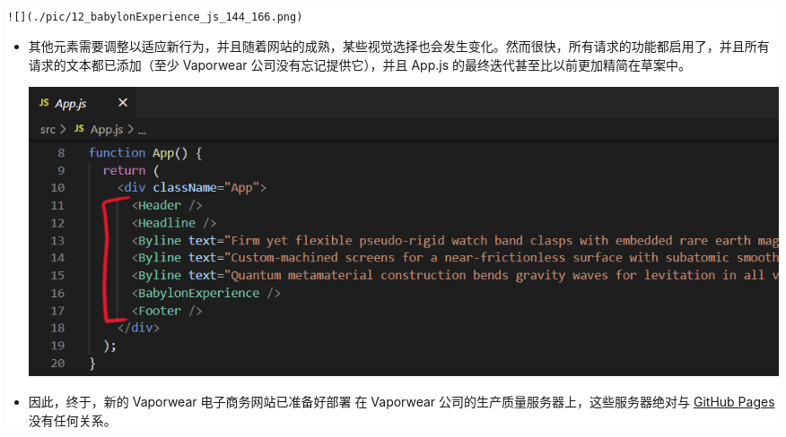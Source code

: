 	![](./pic/12_babylonExperience_js_144_166.png)
- 其他元素需要调整以适应新行为，并且随着网站的成熟，某些视觉选择也会发生变化。然而很快，所有请求的功能都启用了，并且所有请求的文本都已添加（至少 Vaporwear 公司没有忘记提供它），并且 App.js 的最终迭代甚至比以前更加精简在草案中。

	![](./pic/13_app_js_8_20.png)		 
- 因此，终于，新的 Vaporwear 电子商务网站已准备好部署 在 Vaporwear 公司的生产质量服务器上，这些服务器绝对与 [GitHub Pages](https://syntheticmagus.github.io/vaporwear-react-site-deployment/) 没有任何关系。
